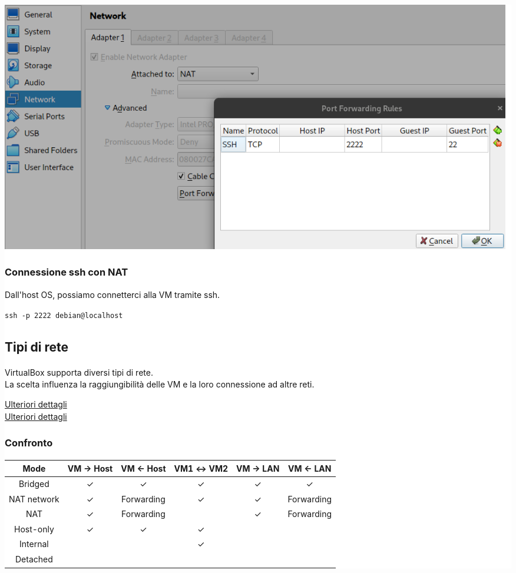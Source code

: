 <img src="./img/port_forwarding.png" width="850px"/></img>





### Connessione ssh con NAT

Dall'host OS, possiamo connetterci alla VM tramite ssh.

```shell
ssh -p 2222 debian@localhost
```



## Tipi di rete

VirtualBox supporta diversi tipi di rete.  
La scelta influenza la raggiungibilità delle VM e la loro connessione ad altre reti.

[Ulteriori dettagli](https://www.nakivo.com/blog/virtualbox-network-setting-guide/)  
[Ulteriori dettagli](https://www.virtualbox.org/manual/ch06.html)



### Confronto

|    Mode     | VM → Host | VM ← Host  | VM1 ↔ VM2 | VM → LAN |  VM ← LAN  |
| :---------: | :-------: | :--------: | :-------: | :------: | :--------: |
|   Bridged   |     ✓     |     ✓      |     ✓     |    ✓     |     ✓      |
| NAT network |     ✓     | Forwarding |     ✓     |    ✓     | Forwarding |
|     NAT     |     ✓     | Forwarding |           |    ✓     | Forwarding |
|  Host-only  |     ✓     |     ✓      |     ✓     |          |            |
|  Internal   |           |            |     ✓     |          |            |
|  Detached   |           |            |           |          |            |
